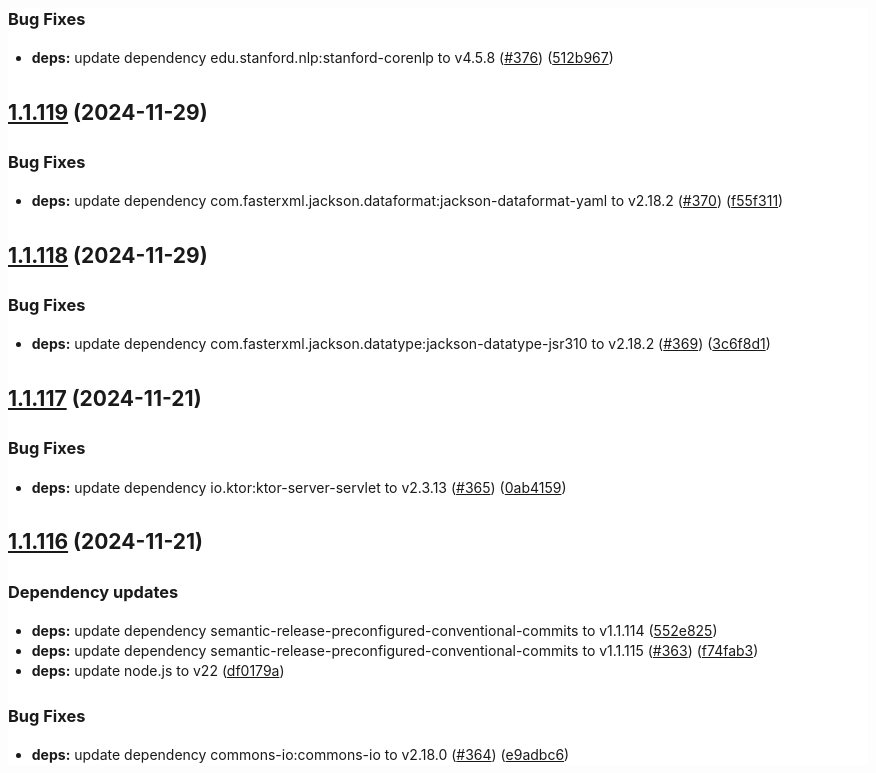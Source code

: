 ### Bug Fixes

* **deps:** update dependency edu.stanford.nlp:stanford-corenlp to v4.5.8 ([#376](https://github.com/big-unibo/explain/issues/376)) ([512b967](https://github.com/big-unibo/explain/commit/512b96734bbe4b67e39139d553a475695e014541))

## [1.1.119](https://github.com/big-unibo/explain/compare/1.1.118...1.1.119) (2024-11-29)

### Bug Fixes

* **deps:** update dependency com.fasterxml.jackson.dataformat:jackson-dataformat-yaml to v2.18.2 ([#370](https://github.com/big-unibo/explain/issues/370)) ([f55f311](https://github.com/big-unibo/explain/commit/f55f3112973d519ccca5e6267b7e3b6b65a121d0))

## [1.1.118](https://github.com/big-unibo/explain/compare/1.1.117...1.1.118) (2024-11-29)

### Bug Fixes

* **deps:** update dependency com.fasterxml.jackson.datatype:jackson-datatype-jsr310 to v2.18.2 ([#369](https://github.com/big-unibo/explain/issues/369)) ([3c6f8d1](https://github.com/big-unibo/explain/commit/3c6f8d1a1a40d234c5d377b5a1154ea39facb8d3))

## [1.1.117](https://github.com/big-unibo/explain/compare/1.1.116...1.1.117) (2024-11-21)

### Bug Fixes

* **deps:** update dependency io.ktor:ktor-server-servlet to v2.3.13 ([#365](https://github.com/big-unibo/explain/issues/365)) ([0ab4159](https://github.com/big-unibo/explain/commit/0ab41598bcc657c208ff054e35e2f452b00b3d40))

## [1.1.116](https://github.com/big-unibo/explain/compare/1.1.115...1.1.116) (2024-11-21)

### Dependency updates

* **deps:** update dependency semantic-release-preconfigured-conventional-commits to v1.1.114 ([552e825](https://github.com/big-unibo/explain/commit/552e8254607721f67bc130b1d70981edf3b715c9))
* **deps:** update dependency semantic-release-preconfigured-conventional-commits to v1.1.115 ([#363](https://github.com/big-unibo/explain/issues/363)) ([f74fab3](https://github.com/big-unibo/explain/commit/f74fab3fbbf77e9a6b75ae3919dcb9e6a66edd8b))
* **deps:** update node.js to v22 ([df0179a](https://github.com/big-unibo/explain/commit/df0179af998c6468f9edd49cd5a14c5b7cf8258d))

### Bug Fixes

* **deps:** update dependency commons-io:commons-io to v2.18.0 ([#364](https://github.com/big-unibo/explain/issues/364)) ([e9adbc6](https://github.com/big-unibo/explain/commit/e9adbc65ef18f1a0f6a627f28aa147d564798619))
